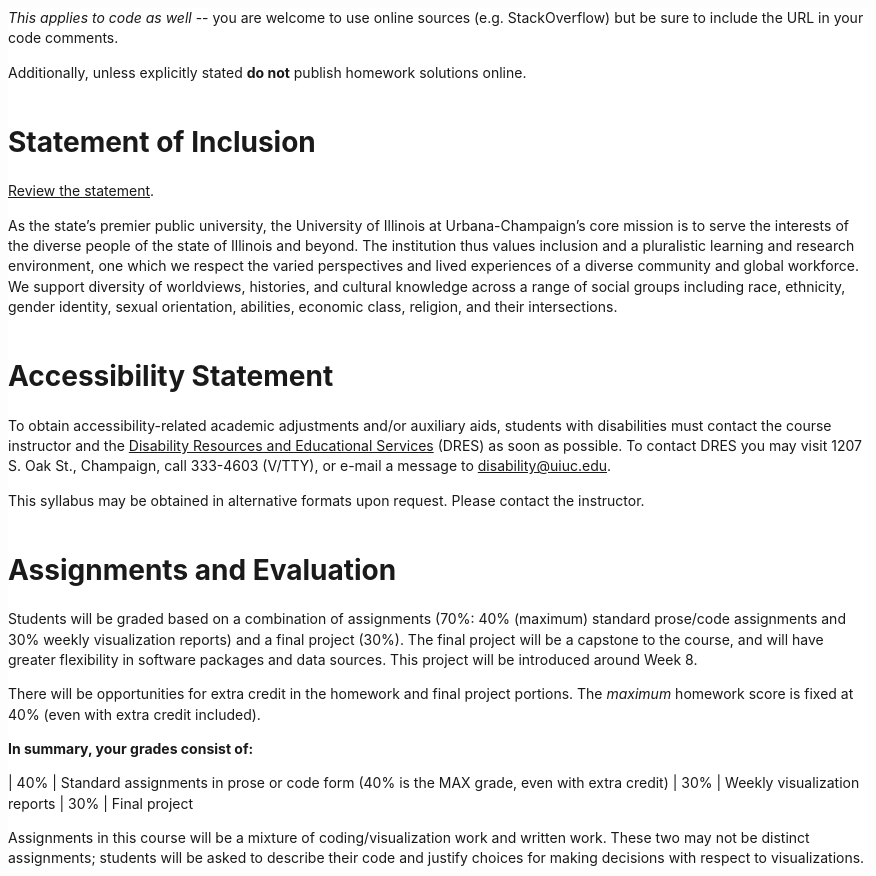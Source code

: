 *This applies to code as well* -- you are welcome to use online sources (e.g. StackOverflow) but be sure to include the URL in your code comments.

Additionally, unless explicitly stated **do not** publish homework solutions online.

# Statement of Inclusion

[Review the statement](http://www.inclusiveillinois.illinois.edu/mission.html).

As the state’s premier public university, the University of Illinois at Urbana-Champaign’s core mission is to serve the interests of the diverse people of the state of Illinois and beyond. The institution thus values inclusion and a pluralistic learning and research environment, one which we respect the varied perspectives and lived experiences of a diverse community and global workforce. We support diversity of worldviews, histories, and cultural knowledge across a range of social groups including race, ethnicity, gender identity, sexual orientation, abilities, economic class, religion, and their intersections.


# Accessibility Statement

To obtain accessibility-related academic adjustments and/or auxiliary aids, students with disabilities must contact the course instructor and the  [Disability Resources and Educational Services](http://disability.illinois.edu/) (DRES) as soon as possible. To contact DRES you may visit 1207 S. Oak St., Champaign, call 333-4603 (V/TTY), or e-mail a message to disability@uiuc.edu.  

This syllabus may be obtained in alternative formats upon request. Please contact the instructor.


# Assignments and Evaluation

Students will be graded based on a combination of assignments (70%: 40% (maximum) standard prose/code assignments and
30% weekly visualization reports) and a final
project (30%).  The final project will be a capstone to the course, and will
have greater flexibility in software packages and data sources.  This project
will be introduced around Week 8.

There will be opportunities for extra credit in the homework and final project portions.  The *maximum* homework score is 
fixed at 40% (even with extra credit included).

**In summary, your grades consist of:**

| 40% | Standard assignments in prose or code form (40% is the MAX grade, even with extra credit)
| 30% | Weekly visualization reports
| 30% | Final project


Assignments in this course will be a mixture of coding/visualization work and
written work.  These two may not be distinct assignments; students will be
asked to describe their code and justify choices for making decisions with
respect to visualizations.
